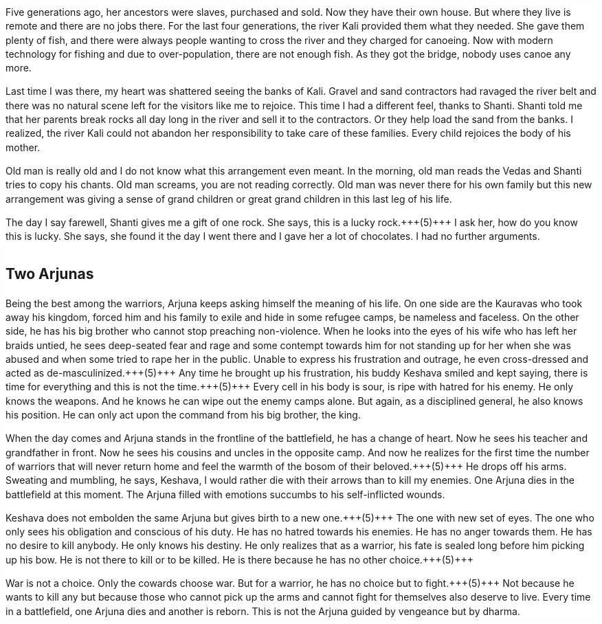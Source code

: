 Five generations ago, her ancestors were slaves, purchased and sold. Now they have their own house. But where they live is remote and there are no jobs there. For the last four generations, the river Kali provided them what they needed. She gave them plenty of fish, and there were always people wanting to cross the river and they charged for canoeing. Now with modern technology for fishing and due to over-population, there are not enough fish. As they got the bridge, nobody uses canoe any more.

Last time I was there, my heart was shattered seeing the banks of Kali. Gravel and sand contractors had ravaged the river belt and there was no natural scene left for the visitors like me to rejoice. This time I had a different feel, thanks to Shanti. Shanti told me that her parents break rocks all day long in the river and sell it to the contractors. Or they help load the sand from the banks. I realized, the river Kali could not abandon her responsibility to take care of these families. Every child rejoices the body of his mother.

Old man is really old and I do not know what this arrangement even meant. In the morning, old man reads the Vedas and Shanti tries to copy his chants. Old man screams, you are not reading correctly. Old man was never there for his own family but this new arrangement was giving a sense of grand children or great grand children in this last leg of his life.

The day I say farewell, Shanti gives me a gift of one rock. She says, this is a lucky rock.+++(5)+++ I ask her, how do you know this is lucky. She says, she found it the day I went there and I gave her a lot of chocolates. I had no further arguments.

## Two Arjunas
Being the best among the warriors, Arjuna keeps asking himself the meaning of his life. On one side are the Kauravas who took away his kingdom, forced him and his family to exile and hide in some refugee camps, be nameless and faceless. On the other side, he has his big brother who cannot stop preaching non-violence. When he looks into the eyes of his wife who has left her braids untied, he sees deep-seated fear and rage and some contempt towards him for not standing up for her when she was abused and when some tried to rape her in the public. Unable to express his frustration and outrage, he even cross-dressed and acted as de-masculinized.+++(5)+++ Any time he brought up his frustration, his buddy Keshava smiled and kept saying, there is time for everything and this is not the time.+++(5)+++ Every cell in his body is sour, is ripe with hatred for his enemy. He only knows the weapons. And he knows he can wipe out the enemy camps alone. But again, as a disciplined general, he also knows his position. He can only act upon the command from his big brother, the king.

When the day comes and Arjuna stands in the frontline of the battlefield, he has a change of heart. Now he sees his teacher and grandfather in front. Now he sees his cousins and uncles in the opposite camp. And now he realizes for the first time the number of warriors that will never return home and feel the warmth of the bosom of their beloved.+++(5)+++ He drops off his arms. Sweating and mumbling, he says, Keshava, I would rather die with their arrows than to kill my enemies. One Arjuna dies in the battlefield at this moment. The Arjuna filled with emotions succumbs to his self-inflicted wounds.

Keshava does not embolden the same Arjuna but gives birth to a new one.+++(5)+++ The one with new set of eyes. The one who only sees his obligation and conscious of his duty. He has no hatred towards his enemies. He has no anger towards them. He has no desire to kill anybody. He only knows his destiny. He only realizes that as a warrior, his fate is sealed long before him picking up his bow. He is not there to kill or to be killed. He is there because he has no other choice.+++(5)+++

War is not a choice. Only the cowards choose war. But for a warrior, he has no choice but to fight.+++(5)+++ Not because he wants to kill any but because those who cannot pick up the arms and cannot fight for themselves also deserve to live. Every time in a battlefield, one Arjuna dies and another is reborn. This is not the Arjuna guided by vengeance but by dharma.
